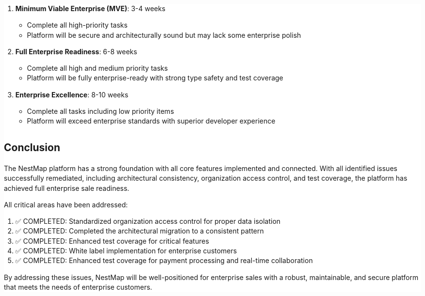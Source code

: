 1. **Minimum Viable Enterprise (MVE)**: 3-4 weeks
   - Complete all high-priority tasks
   - Platform will be secure and architecturally sound but may lack some enterprise polish

2. **Full Enterprise Readiness**: 6-8 weeks
   - Complete all high and medium priority tasks
   - Platform will be fully enterprise-ready with strong type safety and test coverage

3. **Enterprise Excellence**: 8-10 weeks
   - Complete all tasks including low priority items
   - Platform will exceed enterprise standards with superior developer experience

## Conclusion

The NestMap platform has a strong foundation with all core features implemented and connected. With all identified issues successfully remediated, including architectural consistency, organization access control, and test coverage, the platform has achieved full enterprise sale readiness.

All critical areas have been addressed:
1. ✅ COMPLETED: Standardized organization access control for proper data isolation
2. ✅ COMPLETED: Completed the architectural migration to a consistent pattern
3. ✅ COMPLETED: Enhanced test coverage for critical features
4. ✅ COMPLETED: White label implementation for enterprise customers
5. ✅ COMPLETED: Enhanced test coverage for payment processing and real-time collaboration

By addressing these issues, NestMap will be well-positioned for enterprise sales with a robust, maintainable, and secure platform that meets the needs of enterprise customers.
